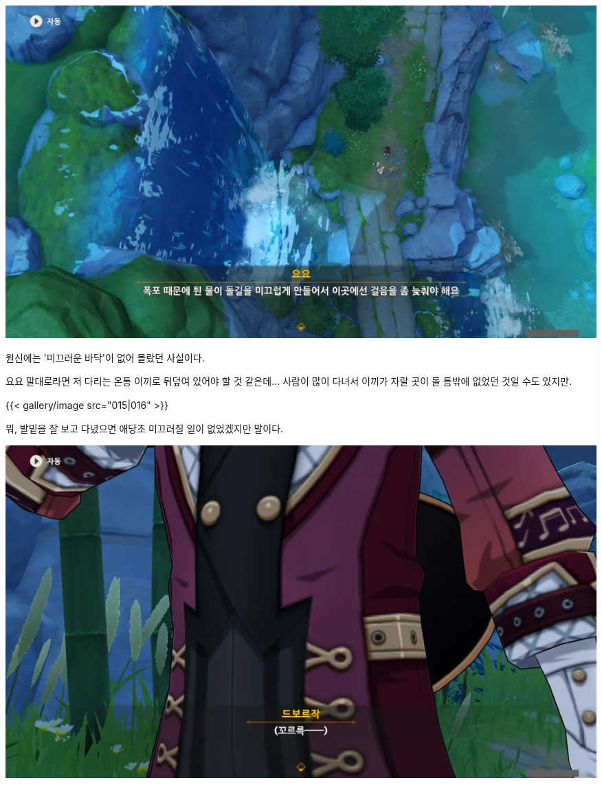 ![](014.webp)

원신에는 '미끄러운 바닥'이 없어 몰랐던 사실이다.

요요 말대로라면 저 다리는 온통 이끼로 뒤덮여 있어야 할 것 같은데... 사람이 많이 다녀서 이끼가 자랄 곳이 돌 틈밖에 없었던 것일 수도 있지만.

{{< gallery/image src="015|016" >}}

뭐, 발밑을 잘 보고 다녔으면 애당초 미끄러질 일이 없었겠지만 말이다.

![](017.webp)
